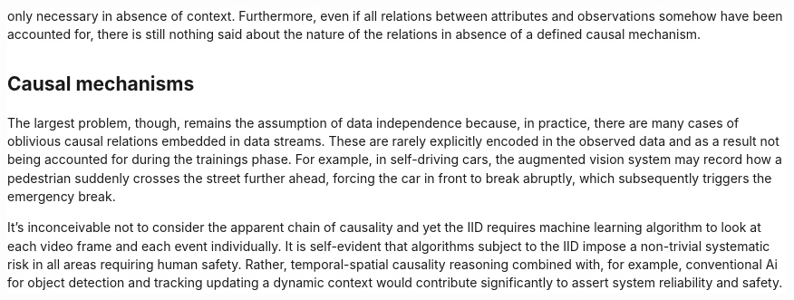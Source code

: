 only necessary in absence of context. Furthermore, even if all relations between attributes and observations somehow
have been accounted for, there is still nothing said about the nature of the relations in absence of a defined causal
mechanism.

## Causal mechanisms

The largest problem, though, remains the assumption of data independence because, in practice, there are many cases of
oblivious causal relations embedded in data streams. These are rarely explicitly encoded in the observed data and as a
result not being accounted for during the trainings phase. For example, in self-driving cars, the augmented vision
system may record how a pedestrian suddenly crosses the street further ahead, forcing the car in front to break
abruptly, which subsequently triggers the emergency break.

It’s inconceivable not to consider the apparent chain of causality and yet the IID requires machine learning algorithm
to look at each video frame and each event individually. It is self-evident that algorithms subject to the IID impose a
non-trivial systematic risk in all areas requiring human safety.
Rather, temporal-spatial causality reasoning combined with, for example, conventional Ai for object detection
and tracking updating a dynamic context would contribute significantly to assert system reliability and safety. 

